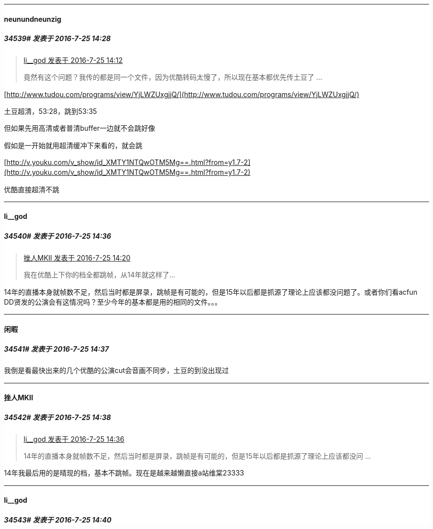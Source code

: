 *****

####  neunundneunzig  
##### 34539#       发表于 2016-7-25 14:28

<blockquote><a href="httphttps://bbs.saraba1st.com/2b/forum.php?mod=redirect&amp;goto=findpost&amp;pid=33056725&amp;ptid=1105387" target="_blank">li__god 发表于 2016-7-25 14:12</a>

竟然有这个问题？我传的都是同一个文件，因为优酷转码太慢了，所以现在基本都优先传土豆了 ...</blockquote>
[http://www.tudou.com/programs/view/YjLWZUxgjjQ/](http://www.tudou.com/programs/view/YjLWZUxgjjQ/)

土豆超清，53:28，跳到53:35

但如果先用高清或者普清buffer一边就不会跳好像

假如是一开始就用超清缓冲下来看的，就会跳

[http://v.youku.com/v_show/id_XMTY1NTQwOTM5Mg==.html?from=y1.7-2](http://v.youku.com/v_show/id_XMTY1NTQwOTM5Mg==.html?from=y1.7-2)

优酷直接超清不跳

*****

####  li__god  
##### 34540#       发表于 2016-7-25 14:36

<blockquote><a href="httphttps://bbs.saraba1st.com/2b/forum.php?mod=redirect&amp;goto=findpost&amp;pid=33056805&amp;ptid=1105387" target="_blank">挫人MKII 发表于 2016-7-25 14:20</a>

我在优酷上下你的档全都跳帧，从14年就这样了…</blockquote>
14年的直播本身就帧数不足，然后当时都是屏录，跳帧是有可能的，但是15年以后都是抓源了理论上应该都没问题了。或者你们看acfun DD贤发的公演会有这情况吗？至少今年的基本都是用的相同的文件。。。

*****

####  闲暇  
##### 34541#       发表于 2016-7-25 14:37

我倒是看最快出来的几个优酷的公演cut会音画不同步，土豆的到没出现过

*****

####  挫人MKII  
##### 34542#       发表于 2016-7-25 14:38

<blockquote><a href="httphttps://bbs.saraba1st.com/2b/forum.php?mod=redirect&amp;goto=findpost&amp;pid=33056985&amp;ptid=1105387" target="_blank">li__god 发表于 2016-7-25 14:36</a>

14年的直播本身就帧数不足，然后当时都是屏录，跳帧是有可能的，但是15年以后都是抓源了理论上应该都没问 ...</blockquote>
14年我最后用的是晴现的档，基本不跳帧。现在是越来越懒直接a站维棠23333

*****

####  li__god  
##### 34543#       发表于 2016-7-25 14:40
